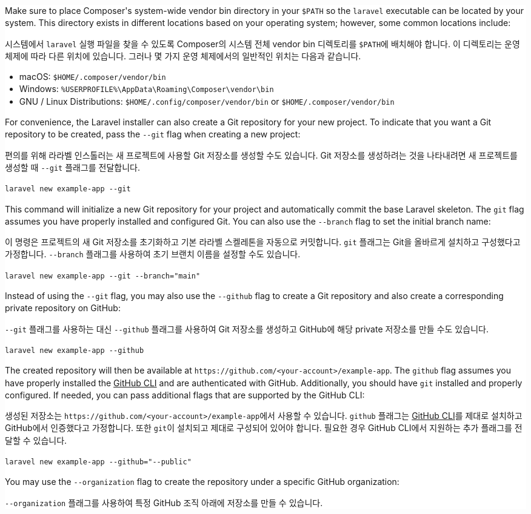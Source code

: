 Make sure to place Composer's system-wide vendor bin directory in your `$PATH` so the `laravel` executable can be located by your system. This directory exists in different locations based on your operating system; however, some common locations include:

시스템에서 `laravel` 실행 파일을 찾을 수 있도록 Composer의 시스템 전체 vendor bin 디렉토리를 `$PATH`에 배치해야 합니다. 이 디렉토리는 운영 체제에 따라 다른 위치에 있습니다. 그러나 몇 가지 운영 체제에서의 일반적인 위치는 다음과 같습니다.

- macOS: `$HOME/.composer/vendor/bin`
- Windows: `%USERPROFILE%\AppData\Roaming\Composer\vendor\bin`
- GNU / Linux Distributions: `$HOME/.config/composer/vendor/bin` or `$HOME/.composer/vendor/bin`

For convenience, the Laravel installer can also create a Git repository for your new project. To indicate that you want a Git repository to be created, pass the `--git` flag when creating a new project:

편의를 위해 라라벨 인스톨러는 새 프로젝트에 사용할 Git 저장소를 생성할 수도 있습니다. Git 저장소를 생성하려는 것을 나타내려면 새 프로젝트를 생성할 때 `--git` 플래그를 전달합니다.

```shell
laravel new example-app --git
```

This command will initialize a new Git repository for your project and automatically commit the base Laravel skeleton. The `git` flag assumes you have properly installed and configured Git. You can also use the `--branch` flag to set the initial branch name:

이 명령은 프로젝트의 새 Git 저장소를 초기화하고 기본 라라벨 스켈레톤을 자동으로 커밋합니다. `git` 플래그는 Git을 올바르게 설치하고 구성했다고 가정합니다. `--branch` 플래그를 사용하여 초기 브랜치 이름을 설정할 수도 있습니다.

```shell
laravel new example-app --git --branch="main"
```

Instead of using the `--git` flag, you may also use the `--github` flag to create a Git repository and also create a corresponding private repository on GitHub:

`--git` 플래그를 사용하는 대신 `--github` 플래그를 사용하여 Git 저장소를 생성하고 GitHub에 해당 private 저장소를 만들 수도 있습니다.

```shell
laravel new example-app --github
```

The created repository will then be available at `https://github.com/<your-account>/example-app`. The `github` flag assumes you have properly installed the [GitHub CLI](https://cli.github.com) and are authenticated with GitHub. Additionally, you should have `git` installed and properly configured. If needed, you can pass additional flags that are supported by the GitHub CLI:

생성된 저장소는 `https://github.com/<your-account>/example-app`에서 사용할 수 있습니다. `github` 플래그는 [GitHub CLI](https://cli.github.com)를 제대로 설치하고 GitHub에서 인증했다고 가정합니다. 또한 `git`이 설치되고 제대로 구성되어 있어야 합니다. 필요한 경우 GitHub CLI에서 지원하는 추가 플래그를 전달할 수 있습니다.

```shell
laravel new example-app --github="--public"
```

You may use the `--organization` flag to create the repository under a specific GitHub organization:

`--organization` 플래그를 사용하여 특정 GitHub 조직 아래에 저장소를 만들 수 있습니다.
